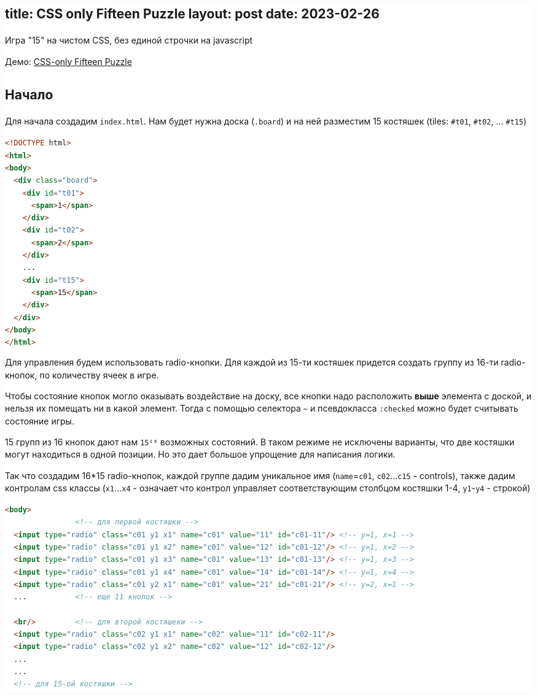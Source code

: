 title: CSS only Fifteen Puzzle
layout: post
date: 2023-02-26
---

Игра "15" на чистом CSS, без единой строчки на javascript

Демо: [CSS-only Fifteen Puzzle ](/demo/15/)

## Начало

Для начала создадим `index.html`. Нам будет нужна доска (`.board`) 
и на ней разместим 15 костяшек (tiles: `#t01`, `#t02`, ... `#t15`)

```html
<!DOCTYPE html>
<html>
<body>
  <div class="board">
    <div id="t01">
      <span>1</span>
    </div>
    <div id="t02">
      <span>2</span>
    </div>
    ...
    <div id="t15">
      <span>15</span>
    </div>
  </div>
</body>
</html>
```

Для управления будем использовать radio-кнопки. Для каждой из 15-ти костяшек
придется создать группу из 16-ти radio-кнопок, по количеству ячеек в игре.

Чтобы состояние кнопок могло оказывать воздействие на доску, все кнопки 
надо расположить **выше** элемента с доской, и нельзя их помещать ни в какой элемент.
Тогда с помощью селектора `~` и псевдокласса `:checked` можно будет считывать состояние
игры.

15 групп из 16 кнопок дают нам `15¹⁶` возможных состояний. В таком режиме не исключены варианты, что
две костяшки могут находиться в одной позиции. Но это дает большое упрощение для написания логики.

Так что создадим 16*15 radio-кнопок, каждой группе дадим уникальное имя 
(`name`=`c01`, `c02`...`c15` - controls), также дадим контролам css классы 
(`x1`...`x4` - означает что контрол управляет соответствующим столбцом костяшки 1-4, `y1`-`y4` - строкой)

```html
<body>
                <!-- для первой костяшки -->
  <input type="radio" class="c01 y1 x1" name="c01" value="11" id="c01-11"/> <!-- y=1, x=1 -->
  <input type="radio" class="c01 y1 x2" name="c01" value="12" id="c01-12"/> <!-- y=1, x=2 -->
  <input type="radio" class="c01 y1 x3" name="c01" value="13" id="c01-13"/> <!-- y=1, x=3 -->
  <input type="radio" class="c01 y1 x4" name="c01" value="14" id="c01-14"/> <!-- y=1, x=4 -->
  <input type="radio" class="c01 y2 x1" name="c01" value="21" id="c01-21"/> <!-- y=2, x=1 -->
  ...           <!-- еще 11 кнопок -->

  <br/>         <!-- для второй костяшеки -->
  <input type="radio" class="c02 y1 x1" name="c02" value="11" id="c02-11"/>
  <input type="radio" class="c02 y1 x2" name="c02" value="12" id="c02-12"/>
  ...
  ...
  <!-- для 15-ой костяшки -->
```